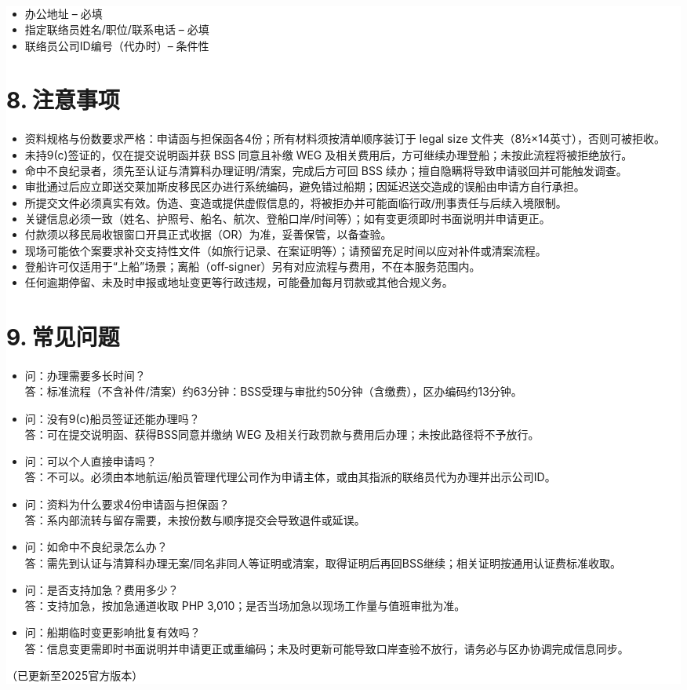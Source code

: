   - 办公地址 – 必填
  - 指定联络员姓名/职位/联系电话 – 必填
  - 联络员公司ID编号（代办时）– 条件性

# 8. 注意事项
- 资料规格与份数要求严格：申请函与担保函各4份；所有材料须按清单顺序装订于 legal size 文件夹（8½×14英寸），否则可被拒收。
- 未持9(c)签证的，仅在提交说明函并获 BSS 同意且补缴 WEG 及相关费用后，方可继续办理登船；未按此流程将被拒绝放行。
- 命中不良纪录者，须先至认证与清算科办理证明/清案，完成后方可回 BSS 续办；擅自隐瞒将导致申请驳回并可能触发调查。
- 审批通过后应立即送交莱加斯皮移民区办进行系统编码，避免错过船期；因延迟送交造成的误船由申请方自行承担。
- 所提交文件必须真实有效。伪造、变造或提供虚假信息的，将被拒办并可能面临行政/刑事责任与后续入境限制。
- 关键信息必须一致（姓名、护照号、船名、航次、登船口岸/时间等）；如有变更须即时书面说明并申请更正。
- 付款须以移民局收银窗口开具正式收据（OR）为准，妥善保管，以备查验。
- 现场可能依个案要求补交支持性文件（如旅行记录、在案证明等）；请预留充足时间以应对补件或清案流程。
- 登船许可仅适用于“上船”场景；离船（off‑signer）另有对应流程与费用，不在本服务范围内。
- 任何逾期停留、未及时申报或地址变更等行政违规，可能叠加每月罚款或其他合规义务。

# 9. 常见问题
- 问：办理需要多长时间？  
  答：标准流程（不含补件/清案）约63分钟：BSS受理与审批约50分钟（含缴费），区办编码约13分钟。

- 问：没有9(c)船员签证还能办理吗？  
  答：可在提交说明函、获得BSS同意并缴纳 WEG 及相关行政罚款与费用后办理；未按此路径将不予放行。

- 问：可以个人直接申请吗？  
  答：不可以。必须由本地航运/船员管理代理公司作为申请主体，或由其指派的联络员代为办理并出示公司ID。

- 问：资料为什么要求4份申请函与担保函？  
  答：系内部流转与留存需要，未按份数与顺序提交会导致退件或延误。

- 问：如命中不良纪录怎么办？  
  答：需先到认证与清算科办理无案/同名非同人等证明或清案，取得证明后再回BSS继续；相关证明按通用认证费标准收取。

- 问：是否支持加急？费用多少？  
  答：支持加急，按加急通道收取 PHP 3,010；是否当场加急以现场工作量与值班审批为准。

- 问：船期临时变更影响批复有效吗？  
  答：信息变更需即时书面说明并申请更正或重编码；未及时更新可能导致口岸查验不放行，请务必与区办协调完成信息同步。

（已更新至2025官方版本）